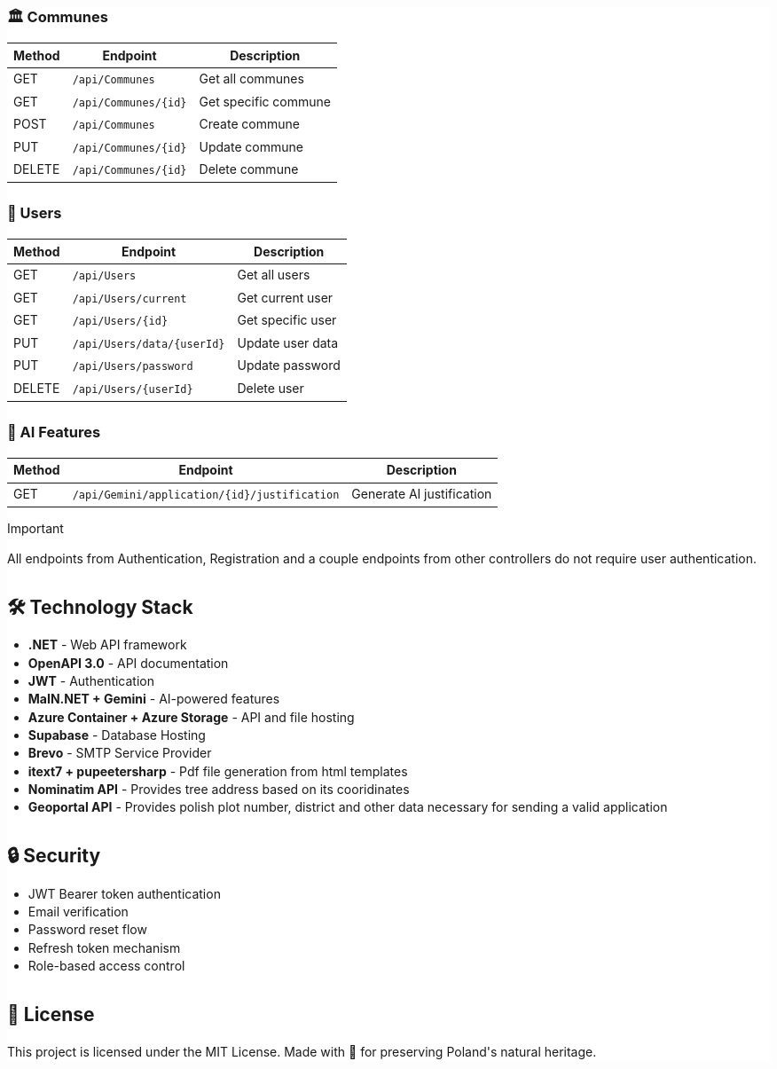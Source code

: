 
### 🏛️ Communes
| Method | Endpoint | Description |
|--------|----------|-------------|
| GET | `/api/Communes` | Get all communes |
| GET | `/api/Communes/{id}` | Get specific commune |
| POST | `/api/Communes` | Create commune |
| PUT | `/api/Communes/{id}` | Update commune |
| DELETE | `/api/Communes/{id}` | Delete commune |

### 👤 Users
| Method | Endpoint | Description |
|--------|----------|-------------|
| GET | `/api/Users` | Get all users |
| GET | `/api/Users/current` | Get current user |
| GET | `/api/Users/{id}` | Get specific user |
| PUT | `/api/Users/data/{userId}` | Update user data |
| PUT | `/api/Users/password` | Update password |
| DELETE | `/api/Users/{userId}` | Delete user |

### 🤖 AI Features
| Method | Endpoint | Description |
|--------|----------|-------------|
| GET | `/api/Gemini/application/{id}/justification` | Generate AI justification |

> [!IMPORTANT]
> All endpoints from Authentication, Registration and a couple endpoints from other controllers do not require user authentication.

## 🛠️ Technology Stack

- **.NET** - Web API framework
- **OpenAPI 3.0** - API documentation
- **JWT** - Authentication
- **MaIN.NET + Gemini** - AI-powered features
- **Azure Container + Azure Storage** - API and file hosting
- **Supabase** - Database Hosting
- **Brevo** - SMTP Service Provider
- **itext7 + pupeetersharp** - Pdf file generation from html templates
- **Nominatim API** - Provides tree address based on its cooridinates
- **Geoportal API** - Provides polish plot number, district and other data necessary for sending a valid application

## 🔒 Security

- JWT Bearer token authentication
- Email verification
- Password reset flow
- Refresh token mechanism
- Role-based access control

## 📝 License

This project is licensed under the MIT License.
Made with 🌳 for preserving Poland's natural heritage.
